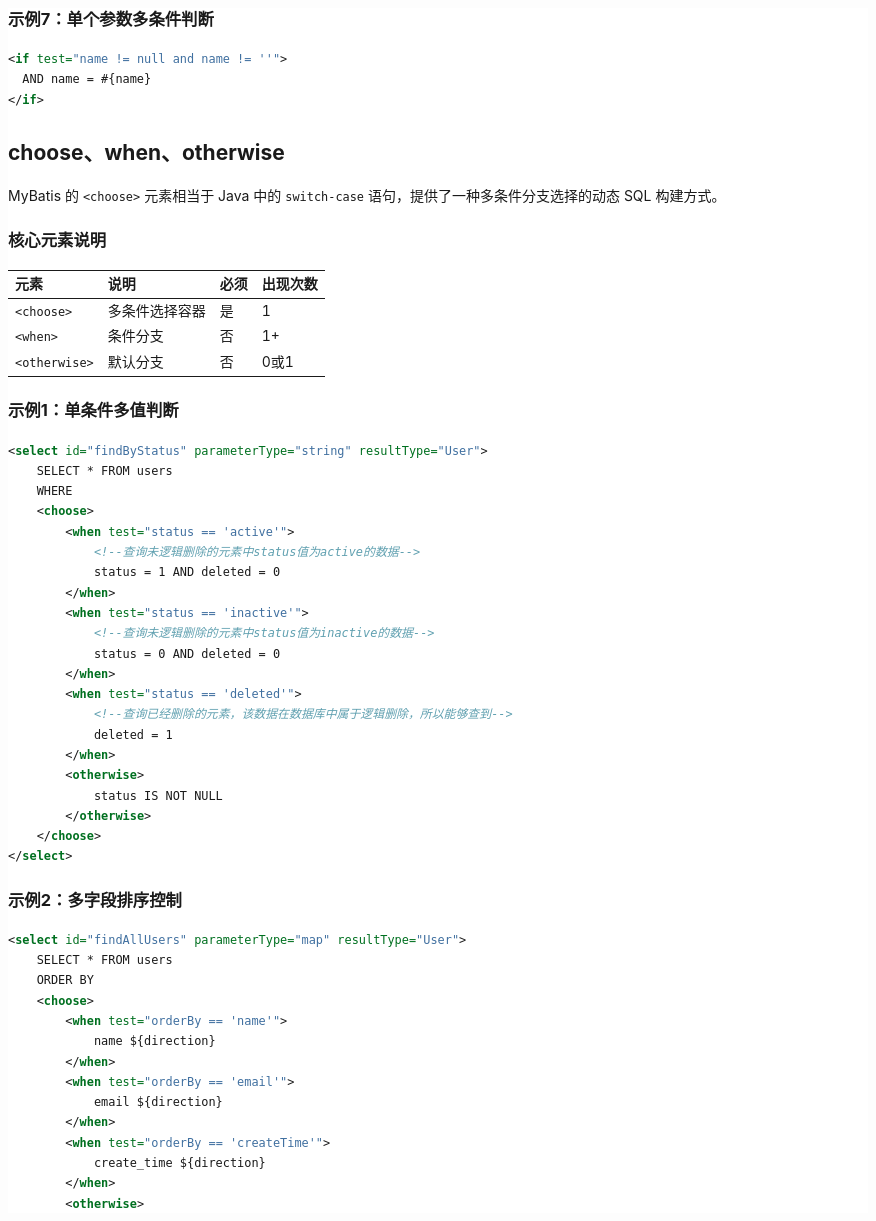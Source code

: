 ### **示例7：单个参数多条件判断**

```xml
<if test="name != null and name != ''">
  AND name = #{name}
</if>
```

## choose、when、otherwise

MyBatis 的 `<choose>` 元素相当于 Java 中的 `switch-case` 语句，提供了一种多条件分支选择的动态 SQL 构建方式。

### 核心元素说明

| 元素          | 说明           | 必须 | 出现次数 |
| :------------ | :------------- | :--- | :------- |
| `<choose>`    | 多条件选择容器 | 是   | 1        |
| `<when>`      | 条件分支       | 否   | 1+       |
| `<otherwise>` | 默认分支       | 否   | 0或1     |

### 示例1：单条件多值判断

```xml
<select id="findByStatus" parameterType="string" resultType="User">
    SELECT * FROM users
    WHERE
    <choose>
        <when test="status == 'active'">
            <!--查询未逻辑删除的元素中status值为active的数据-->
            status = 1 AND deleted = 0
        </when>
        <when test="status == 'inactive'">
            <!--查询未逻辑删除的元素中status值为inactive的数据-->
            status = 0 AND deleted = 0
        </when>
        <when test="status == 'deleted'">
            <!--查询已经删除的元素，该数据在数据库中属于逻辑删除，所以能够查到-->
            deleted = 1
        </when>
        <otherwise>
            status IS NOT NULL
        </otherwise>
    </choose>
</select>
```

### 示例2：多字段排序控制

```xml
<select id="findAllUsers" parameterType="map" resultType="User">
    SELECT * FROM users
    ORDER BY
    <choose>
        <when test="orderBy == 'name'">
            name ${direction}
        </when>
        <when test="orderBy == 'email'">
            email ${direction}
        </when>
        <when test="orderBy == 'createTime'">
            create_time ${direction}
        </when>
        <otherwise>
```